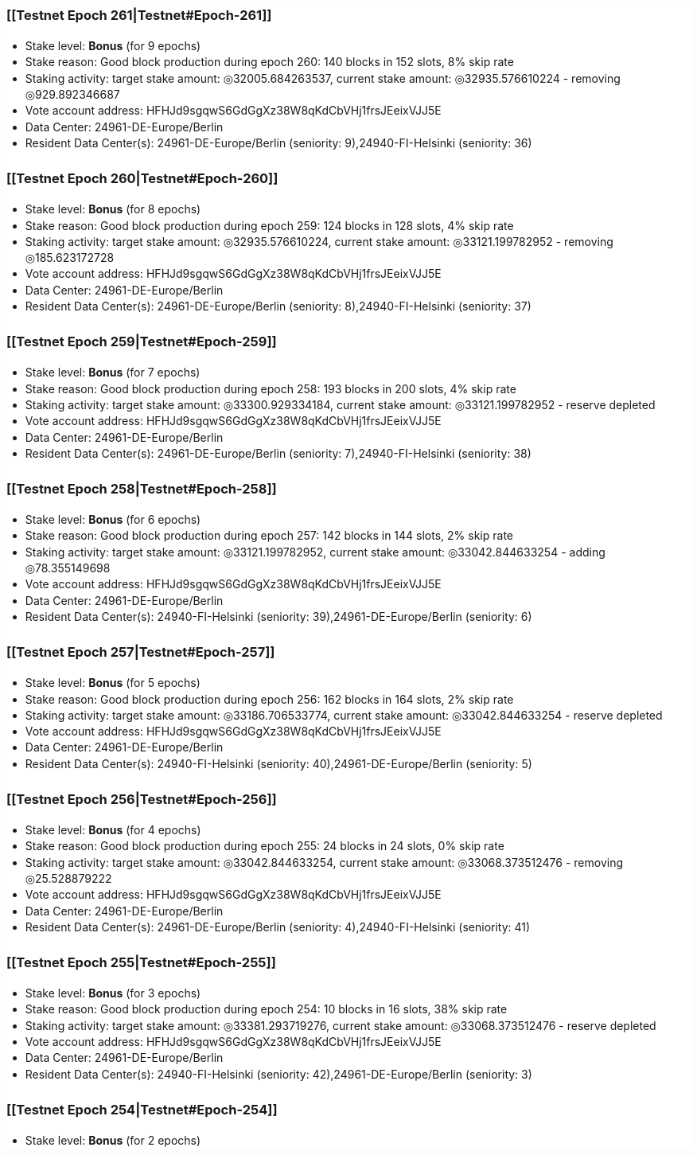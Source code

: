 ### [[Testnet Epoch 261|Testnet#Epoch-261]]
* Stake level: **Bonus** (for 9 epochs)
* Stake reason: Good block production during epoch 260: 140 blocks in 152 slots, 8% skip rate
* Staking activity: target stake amount: ◎32005.684263537, current stake amount: ◎32935.576610224 - removing ◎929.892346687
* Vote account address: HFHJd9sgqwS6GdGgXz38W8qKdCbVHj1frsJEeixVJJ5E
* Data Center: 24961-DE-Europe/Berlin
* Resident Data Center(s): 24961-DE-Europe/Berlin (seniority: 9),24940-FI-Helsinki (seniority: 36)
### [[Testnet Epoch 260|Testnet#Epoch-260]]
* Stake level: **Bonus** (for 8 epochs)
* Stake reason: Good block production during epoch 259: 124 blocks in 128 slots, 4% skip rate
* Staking activity: target stake amount: ◎32935.576610224, current stake amount: ◎33121.199782952 - removing ◎185.623172728
* Vote account address: HFHJd9sgqwS6GdGgXz38W8qKdCbVHj1frsJEeixVJJ5E
* Data Center: 24961-DE-Europe/Berlin
* Resident Data Center(s): 24961-DE-Europe/Berlin (seniority: 8),24940-FI-Helsinki (seniority: 37)
### [[Testnet Epoch 259|Testnet#Epoch-259]]
* Stake level: **Bonus** (for 7 epochs)
* Stake reason: Good block production during epoch 258: 193 blocks in 200 slots, 4% skip rate
* Staking activity: target stake amount: ◎33300.929334184, current stake amount: ◎33121.199782952 - reserve depleted
* Vote account address: HFHJd9sgqwS6GdGgXz38W8qKdCbVHj1frsJEeixVJJ5E
* Data Center: 24961-DE-Europe/Berlin
* Resident Data Center(s): 24961-DE-Europe/Berlin (seniority: 7),24940-FI-Helsinki (seniority: 38)
### [[Testnet Epoch 258|Testnet#Epoch-258]]
* Stake level: **Bonus** (for 6 epochs)
* Stake reason: Good block production during epoch 257: 142 blocks in 144 slots, 2% skip rate
* Staking activity: target stake amount: ◎33121.199782952, current stake amount: ◎33042.844633254 - adding ◎78.355149698
* Vote account address: HFHJd9sgqwS6GdGgXz38W8qKdCbVHj1frsJEeixVJJ5E
* Data Center: 24961-DE-Europe/Berlin
* Resident Data Center(s): 24940-FI-Helsinki (seniority: 39),24961-DE-Europe/Berlin (seniority: 6)
### [[Testnet Epoch 257|Testnet#Epoch-257]]
* Stake level: **Bonus** (for 5 epochs)
* Stake reason: Good block production during epoch 256: 162 blocks in 164 slots, 2% skip rate
* Staking activity: target stake amount: ◎33186.706533774, current stake amount: ◎33042.844633254 - reserve depleted
* Vote account address: HFHJd9sgqwS6GdGgXz38W8qKdCbVHj1frsJEeixVJJ5E
* Data Center: 24961-DE-Europe/Berlin
* Resident Data Center(s): 24940-FI-Helsinki (seniority: 40),24961-DE-Europe/Berlin (seniority: 5)
### [[Testnet Epoch 256|Testnet#Epoch-256]]
* Stake level: **Bonus** (for 4 epochs)
* Stake reason: Good block production during epoch 255: 24 blocks in 24 slots, 0% skip rate
* Staking activity: target stake amount: ◎33042.844633254, current stake amount: ◎33068.373512476 - removing ◎25.528879222
* Vote account address: HFHJd9sgqwS6GdGgXz38W8qKdCbVHj1frsJEeixVJJ5E
* Data Center: 24961-DE-Europe/Berlin
* Resident Data Center(s): 24961-DE-Europe/Berlin (seniority: 4),24940-FI-Helsinki (seniority: 41)
### [[Testnet Epoch 255|Testnet#Epoch-255]]
* Stake level: **Bonus** (for 3 epochs)
* Stake reason: Good block production during epoch 254: 10 blocks in 16 slots, 38% skip rate
* Staking activity: target stake amount: ◎33381.293719276, current stake amount: ◎33068.373512476 - reserve depleted
* Vote account address: HFHJd9sgqwS6GdGgXz38W8qKdCbVHj1frsJEeixVJJ5E
* Data Center: 24961-DE-Europe/Berlin
* Resident Data Center(s): 24940-FI-Helsinki (seniority: 42),24961-DE-Europe/Berlin (seniority: 3)
### [[Testnet Epoch 254|Testnet#Epoch-254]]
* Stake level: **Bonus** (for 2 epochs)